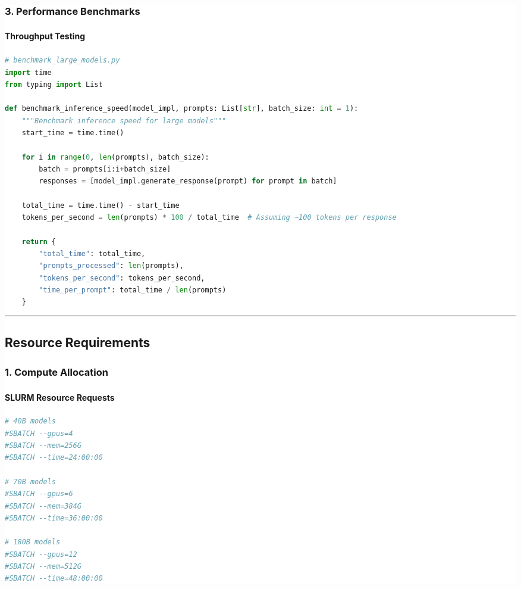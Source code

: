 
### 3. Performance Benchmarks

#### Throughput Testing
```python
# benchmark_large_models.py
import time
from typing import List

def benchmark_inference_speed(model_impl, prompts: List[str], batch_size: int = 1):
    """Benchmark inference speed for large models"""
    start_time = time.time()
    
    for i in range(0, len(prompts), batch_size):
        batch = prompts[i:i+batch_size]
        responses = [model_impl.generate_response(prompt) for prompt in batch]
    
    total_time = time.time() - start_time
    tokens_per_second = len(prompts) * 100 / total_time  # Assuming ~100 tokens per response
    
    return {
        "total_time": total_time,
        "prompts_processed": len(prompts),
        "tokens_per_second": tokens_per_second,
        "time_per_prompt": total_time / len(prompts)
    }
```

---

## Resource Requirements

### 1. Compute Allocation

#### SLURM Resource Requests
```bash
# 40B models
#SBATCH --gpus=4
#SBATCH --mem=256G
#SBATCH --time=24:00:00

# 70B models  
#SBATCH --gpus=6
#SBATCH --mem=384G
#SBATCH --time=36:00:00

# 180B models
#SBATCH --gpus=12
#SBATCH --mem=512G
#SBATCH --time=48:00:00
```
